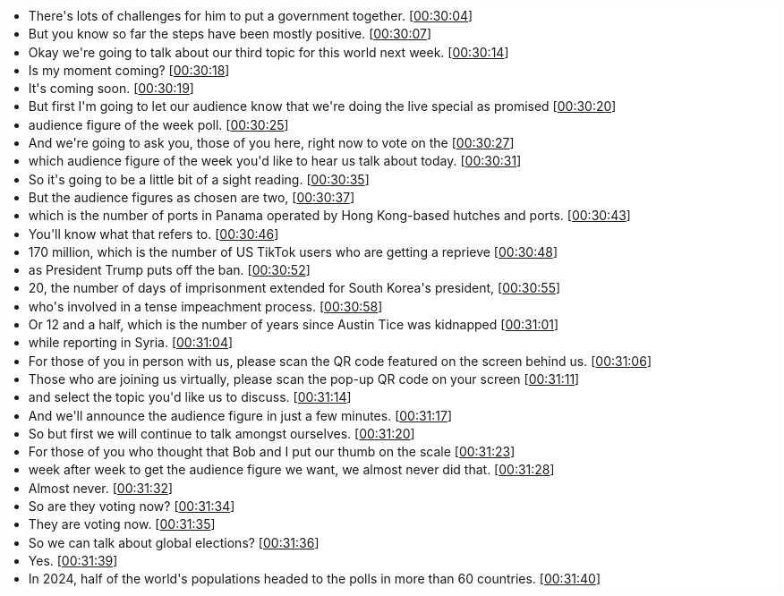 *  There's lots of challenges for him to put a government together. [[00:30:04](https://www.youtube.com/watch?v=_HqHd6ij1ZQ&t=1804.1599999999999s)]
*  But you know so far the steps have been mostly positive. [[00:30:07](https://www.youtube.com/watch?v=_HqHd6ij1ZQ&t=1807.52s)]
*  Okay we're going to talk about our third topic for this world next week. [[00:30:14](https://www.youtube.com/watch?v=_HqHd6ij1ZQ&t=1814.24s)]
*  Is my moment coming? [[00:30:18](https://www.youtube.com/watch?v=_HqHd6ij1ZQ&t=1818.4s)]
*  It's coming soon. [[00:30:19](https://www.youtube.com/watch?v=_HqHd6ij1ZQ&t=1819.84s)]
*  But first I'm going to let our audience know that we're doing the live special as promised [[00:30:20](https://www.youtube.com/watch?v=_HqHd6ij1ZQ&t=1820.56s)]
*  audience figure of the week poll. [[00:30:25](https://www.youtube.com/watch?v=_HqHd6ij1ZQ&t=1825.44s)]
*  And we're going to ask you, those of you here, right now to vote on the [[00:30:27](https://www.youtube.com/watch?v=_HqHd6ij1ZQ&t=1827.36s)]
*  which audience figure of the week you'd like to hear us talk about today. [[00:30:31](https://www.youtube.com/watch?v=_HqHd6ij1ZQ&t=1831.92s)]
*  So it's going to be a little bit of a sight reading. [[00:30:35](https://www.youtube.com/watch?v=_HqHd6ij1ZQ&t=1835.92s)]
*  But the audience figures as chosen are two, [[00:30:37](https://www.youtube.com/watch?v=_HqHd6ij1ZQ&t=1837.76s)]
*  which is the number of ports in Panama operated by Hong Kong-based hutches and ports. [[00:30:43](https://www.youtube.com/watch?v=_HqHd6ij1ZQ&t=1843.04s)]
*  You'll know what that refers to. [[00:30:46](https://www.youtube.com/watch?v=_HqHd6ij1ZQ&t=1846.72s)]
*  170 million, which is the number of US TikTok users who are getting a reprieve [[00:30:48](https://www.youtube.com/watch?v=_HqHd6ij1ZQ&t=1848.4s)]
*  as President Trump puts off the ban. [[00:30:52](https://www.youtube.com/watch?v=_HqHd6ij1ZQ&t=1852.4s)]
*  20, the number of days of imprisonment extended for South Korea's president, [[00:30:55](https://www.youtube.com/watch?v=_HqHd6ij1ZQ&t=1855.28s)]
*  who's involved in a tense impeachment process. [[00:30:58](https://www.youtube.com/watch?v=_HqHd6ij1ZQ&t=1858.72s)]
*  Or 12 and a half, which is the number of years since Austin Tice was kidnapped [[00:31:01](https://www.youtube.com/watch?v=_HqHd6ij1ZQ&t=1861.6000000000001s)]
*  while reporting in Syria. [[00:31:04](https://www.youtube.com/watch?v=_HqHd6ij1ZQ&t=1864.88s)]
*  For those of you in person with us, please scan the QR code featured on the screen behind us. [[00:31:06](https://www.youtube.com/watch?v=_HqHd6ij1ZQ&t=1866.64s)]
*  Those who are joining us virtually, please scan the pop-up QR code on your screen [[00:31:11](https://www.youtube.com/watch?v=_HqHd6ij1ZQ&t=1871.6000000000001s)]
*  and select the topic you'd like us to discuss. [[00:31:14](https://www.youtube.com/watch?v=_HqHd6ij1ZQ&t=1874.88s)]
*  And we'll announce the audience figure in just a few minutes. [[00:31:17](https://www.youtube.com/watch?v=_HqHd6ij1ZQ&t=1877.5200000000002s)]
*  So but first we will continue to talk amongst ourselves. [[00:31:20](https://www.youtube.com/watch?v=_HqHd6ij1ZQ&t=1880.96s)]
*  For those of you who thought that Bob and I put our thumb on the scale [[00:31:23](https://www.youtube.com/watch?v=_HqHd6ij1ZQ&t=1883.92s)]
*  week after week to get the audience figure we want, we almost never did that. [[00:31:28](https://www.youtube.com/watch?v=_HqHd6ij1ZQ&t=1888.16s)]
*  Almost never. [[00:31:32](https://www.youtube.com/watch?v=_HqHd6ij1ZQ&t=1892.72s)]
*  So are they voting now? [[00:31:34](https://www.youtube.com/watch?v=_HqHd6ij1ZQ&t=1894.32s)]
*  They are voting now. [[00:31:35](https://www.youtube.com/watch?v=_HqHd6ij1ZQ&t=1895.76s)]
*  So we can talk about global elections? [[00:31:36](https://www.youtube.com/watch?v=_HqHd6ij1ZQ&t=1896.8799999999999s)]
*  Yes. [[00:31:39](https://www.youtube.com/watch?v=_HqHd6ij1ZQ&t=1899.9199999999998s)]
*  In 2024, half of the world's populations headed to the polls in more than 60 countries. [[00:31:40](https://www.youtube.com/watch?v=_HqHd6ij1ZQ&t=1900.3999999999999s)]
